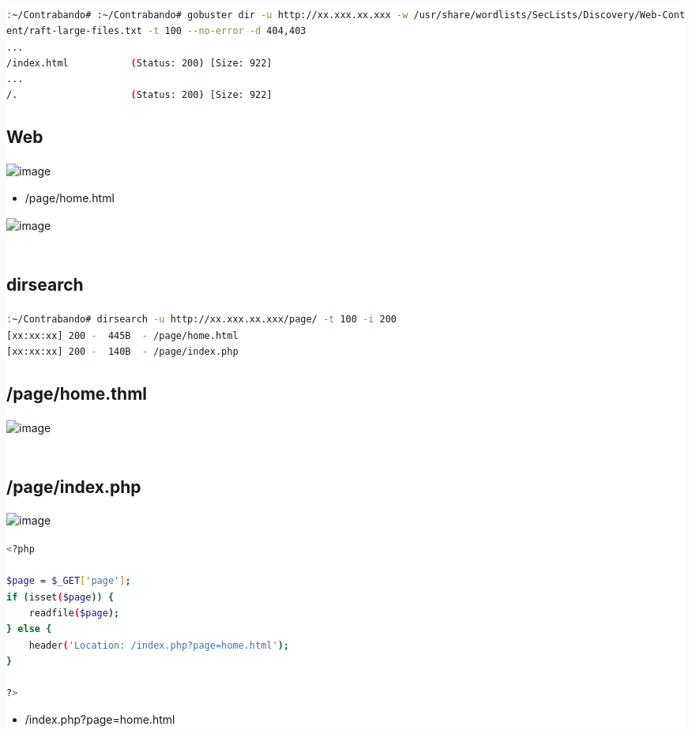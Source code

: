 ```bash
:~/Contrabando# :~/Contrabando# gobuster dir -u http://xx.xxx.xx.xxx -w /usr/share/wordlists/SecLists/Discovery/Web-Content/raft-large-files.txt -t 100 --no-error -d 404,403
...
/index.html           (Status: 200) [Size: 922]
...
/.                    (Status: 200) [Size: 922]
```

<h2>Web</h2>

<img width="1131" height="384" alt="image" src="https://github.com/user-attachments/assets/2aefb82e-4662-4152-babc-c6bf260f566b" />

<br>
<p>

- /page/home.html</p>

<img width="1126" height="463" alt="image" src="https://github.com/user-attachments/assets/b7e7465b-8010-47dd-a2e1-ea305059fc9c" />

<br>
<br>
<h2>dirsearch</h2>

```bash
:~/Contrabando# dirsearch -u http://xx.xxx.xx.xxx/page/ -t 100 -i 200
[xx:xx:xx] 200 -  445B  - /page/home.html
[xx:xx:xx] 200 -  140B  - /page/index.php
```

<h2>/page/home.thml</h2>

<img width="1129" height="453" alt="image" src="https://github.com/user-attachments/assets/88fea11d-21b4-41f7-8e45-ddaa35c2d89e" />

<br>
<br>
<h2>/page/index.php</h2>

<img width="1169" height="529" alt="image" src="https://github.com/user-attachments/assets/9a16d1d0-1d87-46e6-8f53-47ddf95943bf" />

```bash
<?php 

$page = $_GET['page'];
if (isset($page)) {
    readfile($page);
} else {
    header('Location: /index.php?page=home.html');
}

?>
```

<p>

- /index.php?page=home.html</p>
